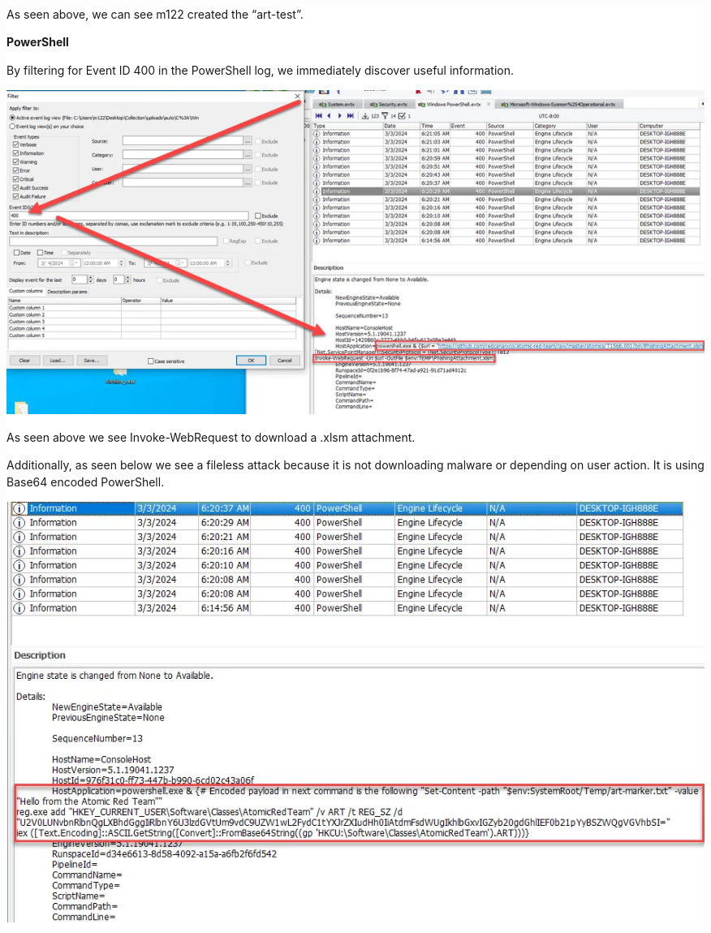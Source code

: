  As seen above, we can see m122 created the “art-test”.

**PowerShell**

By filtering for Event ID 400 in the PowerShell log, we immediately discover useful information. 

![Untitled](Screenshots/00-WindowsEndpointForensic/image76.webp)

As seen above we see Invoke-WebRequest to download a .xlsm attachment. 

Additionally, as seen below we see a fileless attack because it is not downloading malware or depending on user action.  It is using Base64 encoded PowerShell.

![Untitled](Screenshots/00-WindowsEndpointForensic/image77.webp)

